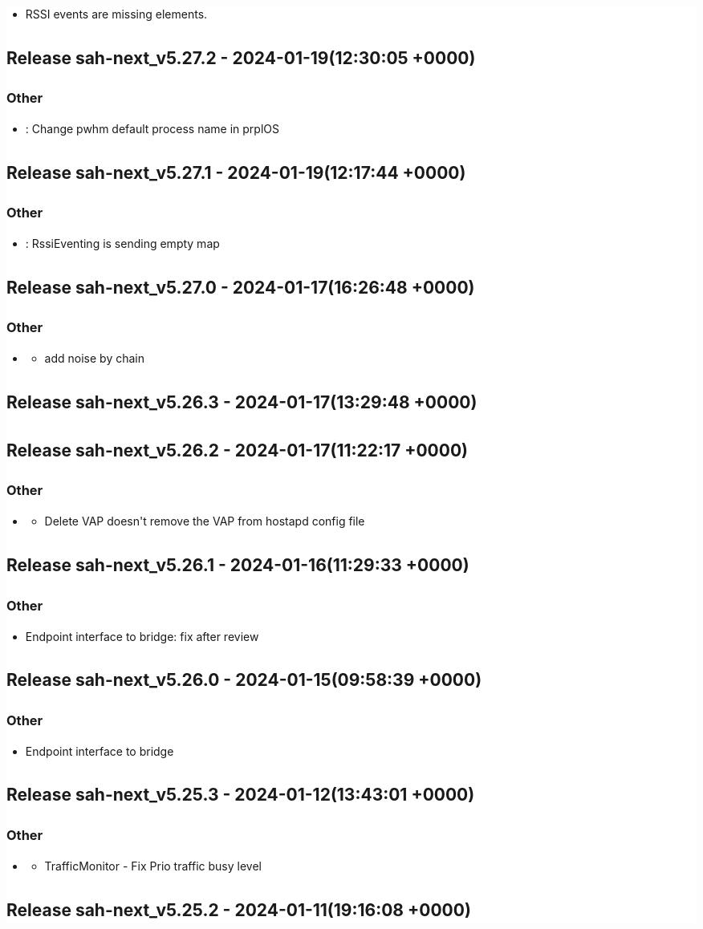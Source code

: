- RSSI events are missing elements.

## Release sah-next_v5.27.2 - 2024-01-19(12:30:05 +0000)

### Other

- : Change pwhm default process name in prplOS

## Release sah-next_v5.27.1 - 2024-01-19(12:17:44 +0000)

### Other

- : RssiEventing is sending empty map

## Release sah-next_v5.27.0 - 2024-01-17(16:26:48 +0000)

### Other

- - add noise by chain

## Release sah-next_v5.26.3 - 2024-01-17(13:29:48 +0000)

## Release sah-next_v5.26.2 - 2024-01-17(11:22:17 +0000)

### Other

- - Delete VAP doesn't remove the VAP from hostapd config file

## Release sah-next_v5.26.1 - 2024-01-16(11:29:33 +0000)

### Other

- Endpoint interface to bridge: fix after review

## Release sah-next_v5.26.0 - 2024-01-15(09:58:39 +0000)

### Other

- Endpoint interface to bridge

## Release sah-next_v5.25.3 - 2024-01-12(13:43:01 +0000)

### Other

- - TrafficMonitor - Fix Prio traffic busy level

## Release sah-next_v5.25.2 - 2024-01-11(19:16:08 +0000)
